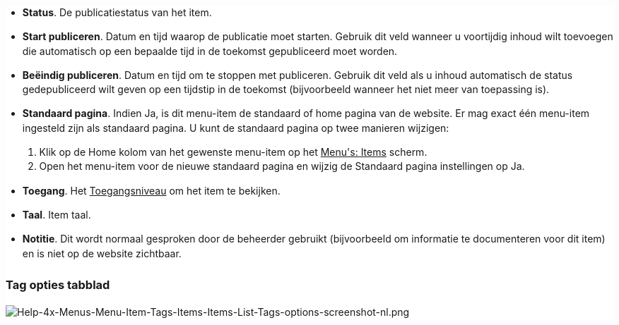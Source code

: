 
- **Status**. De publicatiestatus van het item.



- **Start publiceren**. Datum en tijd waarop de publicatie moet starten.
  Gebruik dit veld wanneer u voortijdig inhoud wilt toevoegen die
  automatisch op een bepaalde tijd in de toekomst gepubliceerd moet
  worden.



- **Beëindig publiceren**. Datum en tijd om te stoppen met publiceren.
  Gebruik dit veld als u inhoud automatisch de status gedepubliceerd
  wilt geven op een tijdstip in de toekomst (bijvoorbeeld wanneer het
  niet meer van toepassing is).



- **Standaard pagina**. Indien Ja, is dit menu-item de standaard of home
  pagina van de website. Er mag exact één menu-item ingesteld zijn als
  standaard pagina. U kunt de standaard pagina op twee manieren
  wijzigen:
  1.  Klik op de Home kolom van het gewenste menu-item op het [Menu's:
      Items](https://docs.joomla.org/Help4.x:Menus:_Items/nl "Special:MyLanguage/Help4.x:Menus: Items/nl")
      scherm.
  2.  Open het menu-item voor de nieuwe standaard pagina en wijzig de
      Standaard pagina instellingen op Ja.



- **Toegang**. Het
  [Toegangsniveau](https://docs.joomla.org/Help4.x:Users:_Viewing_Access_Levels/nl "Special:MyLanguage/Help4.x:Users: Viewing Access Levels/nl")
  om het item te bekijken.



- **Taal**. Item taal.



- **Notitie**. Dit wordt normaal gesproken door de beheerder gebruikt
  (bijvoorbeeld om informatie te documenteren voor dit item) en is niet
  op de website zichtbaar.

### Tag opties tabblad

<img
src="https://docs.joomla.org/images/thumb/c/cb/Help-4x-Menus-Menu-Item-Tags-Items-Items-List-Tags-options-screenshot-nl.png/600px-Help-4x-Menus-Menu-Item-Tags-Items-Items-List-Tags-options-screenshot-nl.png"
decoding="async"
srcset="https://docs.joomla.org/images/thumb/c/cb/Help-4x-Menus-Menu-Item-Tags-Items-Items-List-Tags-options-screenshot-nl.png/900px-Help-4x-Menus-Menu-Item-Tags-Items-Items-List-Tags-options-screenshot-nl.png 1.5x, https://docs.joomla.org/images/c/cb/Help-4x-Menus-Menu-Item-Tags-Items-Items-List-Tags-options-screenshot-nl.png 2x"
data-file-width="1063" data-file-height="466" width="600" height="263"
alt="Help-4x-Menus-Menu-Item-Tags-Items-Items-List-Tags-options-screenshot-nl.png" />
